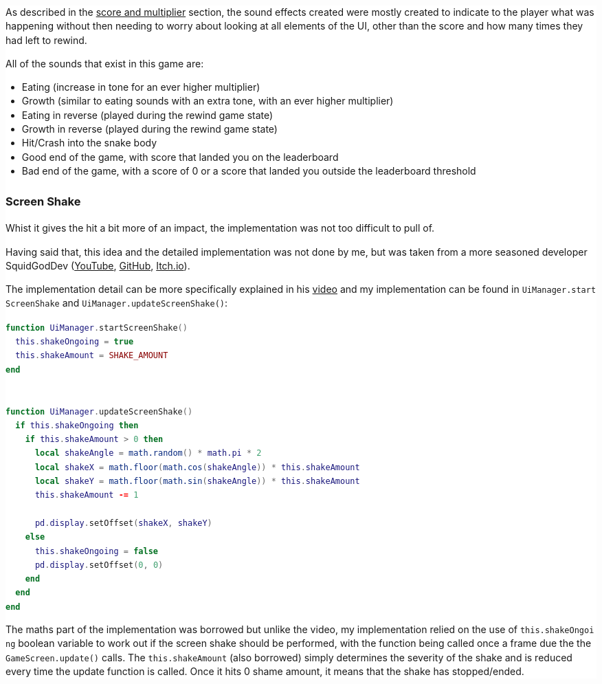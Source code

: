 As described in the [score and multiplier](#score-and-multiplier) section, the sound effects created were mostly created to indicate to the player what was happening without then needing to worry about looking at all elements of the UI, other than the score and how many times they had left to rewind.

All of the sounds that exist in this game are:
  - Eating (increase in tone for an ever higher multiplier)
  - Growth (similar to eating sounds with an extra tone, with an ever higher multiplier)
  - Eating in reverse (played during the rewind game state)
  - Growth in reverse (played during the rewind game state)
  - Hit/Crash into the snake body
  - Good end of the game, with score that landed you on the leaderboard
  - Bad end of the game, with a score of 0 or a score that landed you outside the leaderboard threshold

### Screen Shake

Whist it gives the hit a bit more of an impact, the implementation was not too difficult to pull of.

Having said that, this idea and the detailed implementation was not done by me, but was taken from a more seasoned developer SquidGodDev ([YouTube](https://www.youtube.com/@SquidGodDev), [GitHub](https://github.com/SquidGodDev), [Itch.io](https://squidgod.itch.io/)). 

The implementation detail can be more specifically explained in his [video](https://youtu.be/BG-pbLrY3ro?t=896) and my implementation can be found in `UiManager.startScreenShake` and `UiManager.updateScreenShake()`:

```lua
function UiManager.startScreenShake()
  this.shakeOngoing = true
  this.shakeAmount = SHAKE_AMOUNT
end


function UiManager.updateScreenShake()
  if this.shakeOngoing then
    if this.shakeAmount > 0 then
      local shakeAngle = math.random() * math.pi * 2
      local shakeX = math.floor(math.cos(shakeAngle)) * this.shakeAmount
      local shakeY = math.floor(math.sin(shakeAngle)) * this.shakeAmount
      this.shakeAmount -= 1

      pd.display.setOffset(shakeX, shakeY)
    else
      this.shakeOngoing = false
      pd.display.setOffset(0, 0)
    end
  end
end
```

The maths part of the implementation was borrowed but unlike the video, my implementation relied on the use of `this.shakeOngoing` boolean variable to work out if the screen shake should be performed, with the function being called once a frame due the the `GameScreen.update()` calls. The `this.shakeAmount` (also borrowed) simply determines the severity of the shake and is reduced every time the update function is called. Once it hits 0 shame amount, it means that the shake has stopped/ended.
